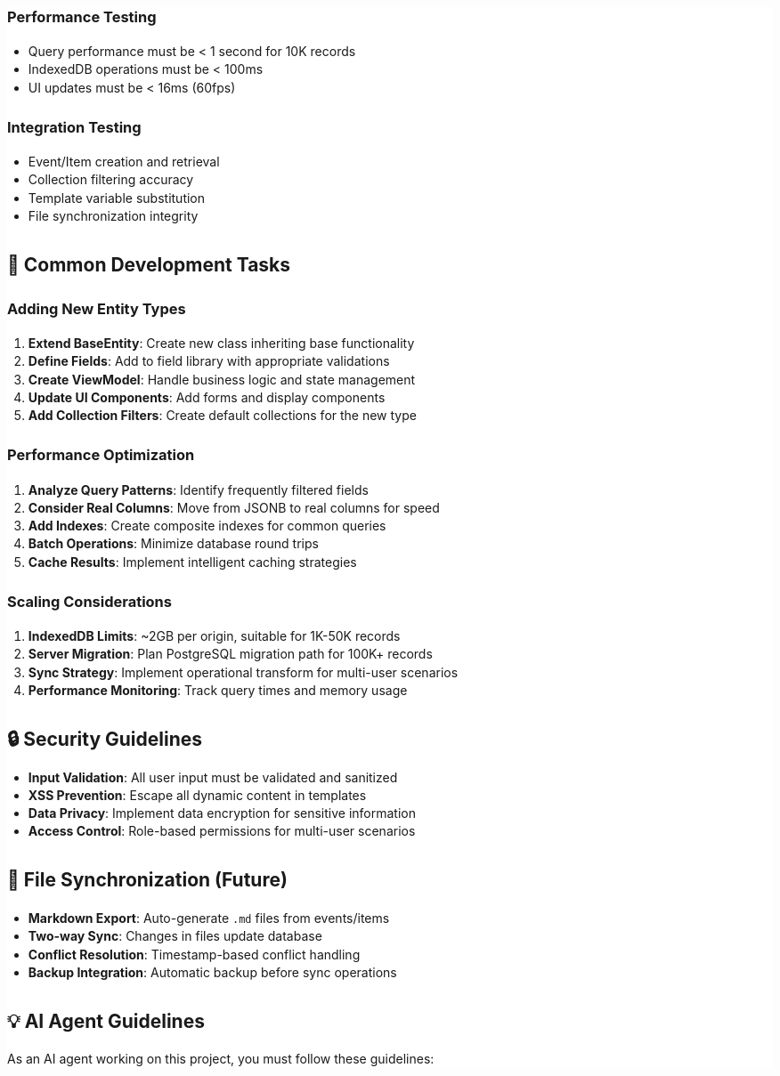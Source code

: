 ### Performance Testing
- Query performance must be < 1 second for 10K records
- IndexedDB operations must be < 100ms
- UI updates must be < 16ms (60fps)

### Integration Testing
- Event/Item creation and retrieval
- Collection filtering accuracy
- Template variable substitution
- File synchronization integrity

## 🚀 Common Development Tasks

### Adding New Entity Types
1. **Extend BaseEntity**: Create new class inheriting base functionality
2. **Define Fields**: Add to field library with appropriate validations
3. **Create ViewModel**: Handle business logic and state management
4. **Update UI Components**: Add forms and display components
5. **Add Collection Filters**: Create default collections for the new type

### Performance Optimization
1. **Analyze Query Patterns**: Identify frequently filtered fields
2. **Consider Real Columns**: Move from JSONB to real columns for speed
3. **Add Indexes**: Create composite indexes for common queries
4. **Batch Operations**: Minimize database round trips
5. **Cache Results**: Implement intelligent caching strategies

### Scaling Considerations
1. **IndexedDB Limits**: ~2GB per origin, suitable for 1K-50K records
2. **Server Migration**: Plan PostgreSQL migration path for 100K+ records
3. **Sync Strategy**: Implement operational transform for multi-user scenarios
4. **Performance Monitoring**: Track query times and memory usage

## 🔒 Security Guidelines
- **Input Validation**: All user input must be validated and sanitized
- **XSS Prevention**: Escape all dynamic content in templates
- **Data Privacy**: Implement data encryption for sensitive information
- **Access Control**: Role-based permissions for multi-user scenarios

## 🔄 File Synchronization (Future)
- **Markdown Export**: Auto-generate `.md` files from events/items
- **Two-way Sync**: Changes in files update database
- **Conflict Resolution**: Timestamp-based conflict handling
- **Backup Integration**: Automatic backup before sync operations

## 💡 AI Agent Guidelines
As an AI agent working on this project, you must follow these guidelines:
